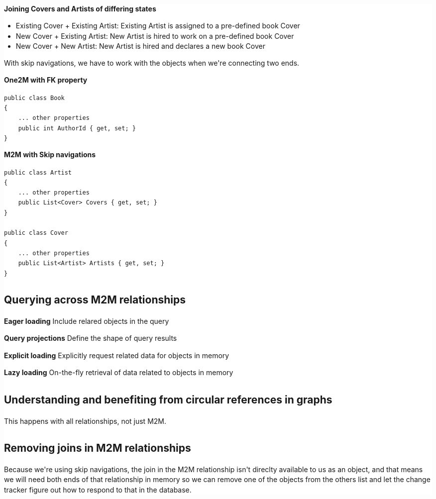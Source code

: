 **Joining Covers and Artists of differing states**

* Existing Cover + Existing Artist: Existing Artist is assigned to a pre-defined book Cover
* New Cover + Existing Artist: New Artist is hired to work on a pre-defined book Cover
* New Cover + New Artist: New Artist is hired and declares a new book Cover

With skip navigations, we have to work with the objects when we're connecting two ends.

**One2M with FK property**
```
public class Book
{
    ... other properties
    public int AuthorId { get, set; }
}
```

**M2M with Skip navigations**
```
public class Artist
{
    ... other properties
    public List<Cover> Covers { get, set; }
}

public class Cover
{
    ... other properties
    public List<Artist> Artists { get, set; }
}
```

## Querying across M2M relationships

**Eager loading**
Include relared objects in the query

**Query projections**
Define the shape of query results

**Explicit loading**
Explicitly request related data for objects in memory

**Lazy loading**
On-the-fly retrieval of data related to objects in memory

## Understanding and benefiting from circular references in graphs

This happens with all relationships, not just M2M.

## Removing joins in M2M relationships

Because we're using skip navigations, the join in the M2M relationship isn't direclty available to us as an object, and that means we will need both ends
of that relationship in memory so we can remove one of the objects from the others list and let the change tracker figure out how to respond to that in
the database.
